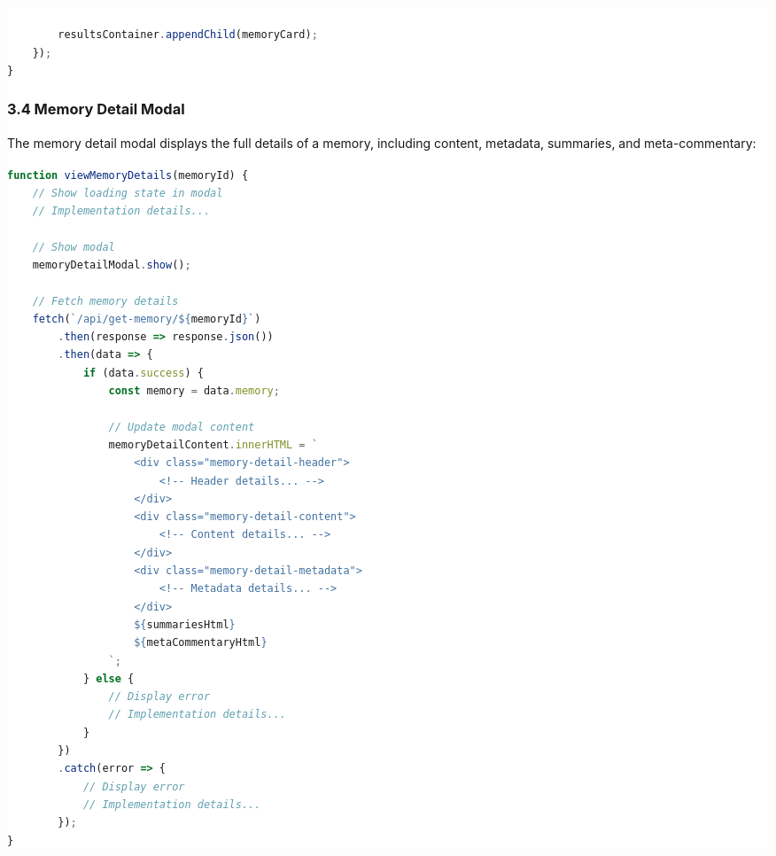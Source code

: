 ```javascript
        
        resultsContainer.appendChild(memoryCard);
    });
}
```

### 3.4 Memory Detail Modal

The memory detail modal displays the full details of a memory, including content, metadata, summaries, and meta-commentary:

```javascript
function viewMemoryDetails(memoryId) {
    // Show loading state in modal
    // Implementation details...
    
    // Show modal
    memoryDetailModal.show();
    
    // Fetch memory details
    fetch(`/api/get-memory/${memoryId}`)
        .then(response => response.json())
        .then(data => {
            if (data.success) {
                const memory = data.memory;
                
                // Update modal content
                memoryDetailContent.innerHTML = `
                    <div class="memory-detail-header">
                        <!-- Header details... -->
                    </div>
                    <div class="memory-detail-content">
                        <!-- Content details... -->
                    </div>
                    <div class="memory-detail-metadata">
                        <!-- Metadata details... -->
                    </div>
                    ${summariesHtml}
                    ${metaCommentaryHtml}
                `;
            } else {
                // Display error
                // Implementation details...
            }
        })
        .catch(error => {
            // Display error
            // Implementation details...
        });
}
```
